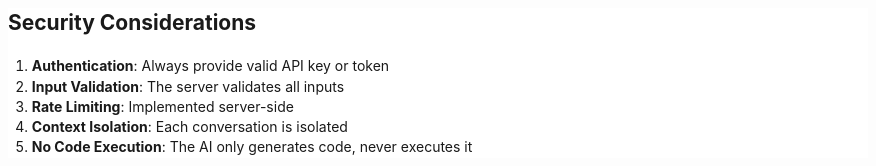## Security Considerations

1. **Authentication**: Always provide valid API key or token
2. **Input Validation**: The server validates all inputs
3. **Rate Limiting**: Implemented server-side
4. **Context Isolation**: Each conversation is isolated
5. **No Code Execution**: The AI only generates code, never executes it
